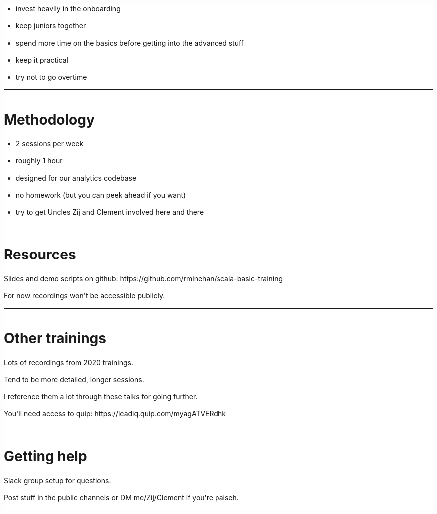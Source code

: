 - invest heavily in the onboarding


- keep juniors together


- spend more time on the basics before getting into the advanced stuff


- keep it practical


- try not to go overtime

---

# Methodology

- 2 sessions per week


- roughly 1 hour


- designed for our analytics codebase


- no homework (but you can peek ahead if you want)


- try to get Uncles Zij and Clement involved here and there

---

# Resources

Slides and demo scripts on github: https://github.com/rminehan/scala-basic-training

For now recordings won't be accessible publicly.

---

# Other trainings

Lots of recordings from 2020 trainings.

Tend to be more detailed, longer sessions.

I reference them a lot through these talks for going further.

You'll need access to quip: https://leadiq.quip.com/myagATVERdhk

---

# Getting help

Slack group setup for questions.

Post stuff in the public channels or DM me/Zij/Clement if you're paiseh.

---